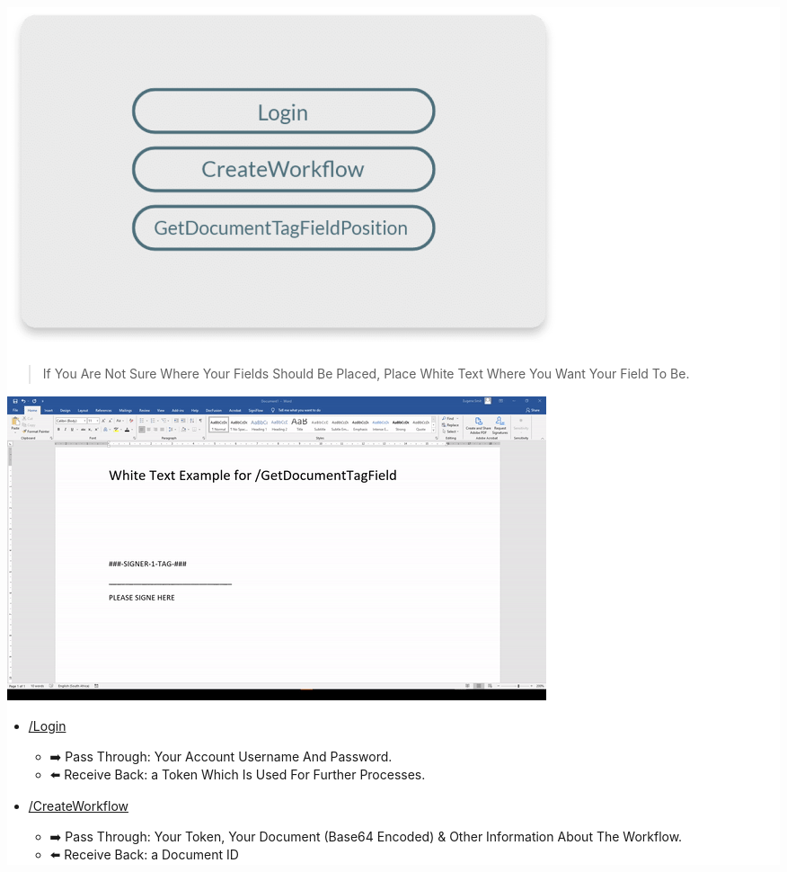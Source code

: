 ![find-fields](../assets/images/find-fields.png)



> If You Are Not Sure Where Your Fields Should Be Placed, Place White Text Where You Want Your Field To Be.

![find-fields-gif](../assets/images/find-fields.gif)

* [/Login](../../reference/SigniFlow-OpenAPI-v1.yaml/paths/~1Login/post)
  * ➡️ Pass Through: Your Account Username And Password.
  * ⬅️ Receive Back: a Token Which Is Used For Further Processes.

* [/CreateWorkflow](../../reference/SigniFlow-OpenAPI-v1.yaml/paths/~1CreateWorkflow/post) 
  * ➡️ Pass Through: Your Token, Your Document (Base64 Encoded) & Other Information About The Workflow.
  * ⬅️ Receive Back: a Document ID
